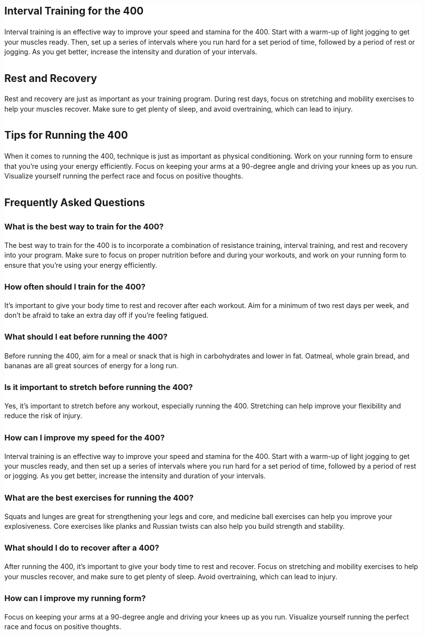 <h2>Interval Training for the 400</h2>

Interval training is an effective way to improve your speed and stamina for the 400. Start with a warm-up of light jogging to get your muscles ready. Then, set up a series of intervals where you run hard for a set period of time, followed by a period of rest or jogging. As you get better, increase the intensity and duration of your intervals.

<h2>Rest and Recovery</h2>

Rest and recovery are just as important as your training program. During rest days, focus on stretching and mobility exercises to help your muscles recover. Make sure to get plenty of sleep, and avoid overtraining, which can lead to injury.

<h2>Tips for Running the 400</h2>

When it comes to running the 400, technique is just as important as physical conditioning. Work on your running form to ensure that you’re using your energy efficiently. Focus on keeping your arms at a 90-degree angle and driving your knees up as you run. Visualize yourself running the perfect race and focus on positive thoughts.

<h2>Frequently Asked Questions</h2>

<h3>What is the best way to train for the 400?</h3>
The best way to train for the 400 is to incorporate a combination of resistance training, interval training, and rest and recovery into your program. Make sure to focus on proper nutrition before and during your workouts, and work on your running form to ensure that you’re using your energy efficiently.

<h3>How often should I train for the 400?</h3>
It’s important to give your body time to rest and recover after each workout. Aim for a minimum of two rest days per week, and don’t be afraid to take an extra day off if you’re feeling fatigued.

<h3>What should I eat before running the 400?</h3>
Before running the 400, aim for a meal or snack that is high in carbohydrates and lower in fat. Oatmeal, whole grain bread, and bananas are all great sources of energy for a long run.

<h3>Is it important to stretch before running the 400?</h3>
Yes, it’s important to stretch before any workout, especially running the 400. Stretching can help improve your flexibility and reduce the risk of injury.

<h3>How can I improve my speed for the 400?</h3>
Interval training is an effective way to improve your speed and stamina for the 400. Start with a warm-up of light jogging to get your muscles ready, and then set up a series of intervals where you run hard for a set period of time, followed by a period of rest or jogging. As you get better, increase the intensity and duration of your intervals.

<h3>What are the best exercises for running the 400?</h3>
Squats and lunges are great for strengthening your legs and core, and medicine ball exercises can help you improve your explosiveness. Core exercises like planks and Russian twists can also help you build strength and stability.

<h3>What should I do to recover after a 400?</h3>
After running the 400, it’s important to give your body time to rest and recover. Focus on stretching and mobility exercises to help your muscles recover, and make sure to get plenty of sleep. Avoid overtraining, which can lead to injury.

<h3>How can I improve my running form?</h3>
Focus on keeping your arms at a 90-degree angle and driving your knees up as you run. Visualize yourself running the perfect race and focus on positive thoughts.
